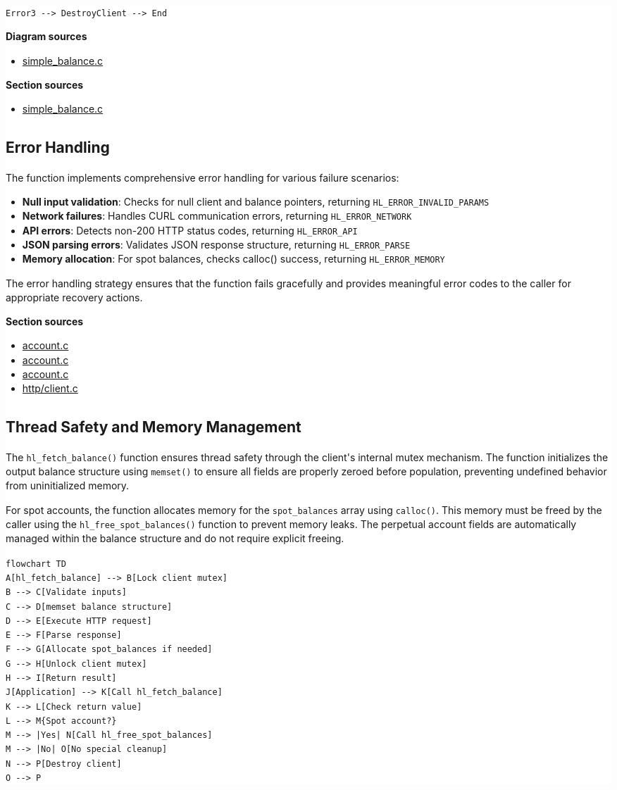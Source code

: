 ```mermaid
Error3 --> DestroyClient --> End
```

**Diagram sources**
- [simple_balance.c](file://examples/simple_balance.c#L1-L87)

**Section sources**
- [simple_balance.c](file://examples/simple_balance.c#L1-L87)

## Error Handling
The function implements comprehensive error handling for various failure scenarios:

- **Null input validation**: Checks for null client and balance pointers, returning `HL_ERROR_INVALID_PARAMS`
- **Network failures**: Handles CURL communication errors, returning `HL_ERROR_NETWORK`
- **API errors**: Detects non-200 HTTP status codes, returning `HL_ERROR_API`
- **JSON parsing errors**: Validates JSON response structure, returning `HL_ERROR_PARSE`
- **Memory allocation**: For spot balances, checks calloc() success, returning `HL_ERROR_MEMORY`

The error handling strategy ensures that the function fails gracefully and provides meaningful error codes to the caller for appropriate recovery actions.

**Section sources**
- [account.c](file://src/account.c#L249-L261)
- [account.c](file://src/account.c#L30-L144)
- [account.c](file://src/account.c#L149-L244)
- [http/client.c](file://src/http/client.c#L120-L167)

## Thread Safety and Memory Management
The `hl_fetch_balance()` function ensures thread safety through the client's internal mutex mechanism. The function initializes the output balance structure using `memset()` to ensure all fields are properly zeroed before population, preventing undefined behavior from uninitialized memory.

For spot accounts, the function allocates memory for the `spot_balances` array using `calloc()`. This memory must be freed by the caller using the `hl_free_spot_balances()` function to prevent memory leaks. The perpetual account fields are automatically managed within the balance structure and do not require explicit freeing.

```mermaid
flowchart TD
A[hl_fetch_balance] --> B[Lock client mutex]
B --> C[Validate inputs]
C --> D[memset balance structure]
D --> E[Execute HTTP request]
E --> F[Parse response]
F --> G[Allocate spot_balances if needed]
G --> H[Unlock client mutex]
H --> I[Return result]
J[Application] --> K[Call hl_fetch_balance]
K --> L[Check return value]
L --> M{Spot account?}
M --> |Yes| N[Call hl_free_spot_balances]
M --> |No| O[No special cleanup]
N --> P[Destroy client]
O --> P
```
